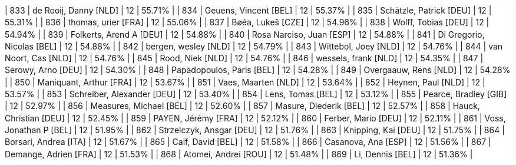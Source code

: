 |  833  | de Rooij, Danny [NLD] |  12 |  55.71% |
|  834  | Geuens, Vincent [BEL] |  12 |  55.37% |
|  835  | Schätzle, Patrick [DEU] |  12 |  55.31% |
|  836  | thomas, urier [FRA] |  12 |  55.06% |
|  837  | Bøéa, Lukeš [CZE] |  12 |  54.96% |
|  838  | Wolff, Tobias [DEU] |  12 |  54.94% |
|  839  | Folkerts, Arend A [DEU] |  12 |  54.88% |
|  840  | Rosa Narciso, Juan [ESP] |  12 |  54.88% |
|  841  | Di Gregorio, Nicolas [BEL] |  12 |  54.88% |
|  842  | bergen, wesley [NLD] |  12 |  54.79% |
|  843  | Wittebol, Joey [NLD] |  12 |  54.76% |
|  844  | van Noort, Cas [NLD] |  12 |  54.76% |
|  845  | Rood, Niek [NLD] |  12 |  54.76% |
|  846  | wessels, frank [NLD] |  12 |  54.35% |
|  847  | Serowy, Arno [DEU] |  12 |  54.30% |
|  848  | Papadopoulos, Paris [BEL] |  12 |  54.28% |
|  849  | Overgaauw, Rens [NLD] |  12 |  54.28% |
|  850  | Maniquant, Arthur [FRA] |  12 |  53.67% |
|  851  | Vaes, Maarten [NLD] |  12 |  53.64% |
|  852  | Heynen, Paul [NLD] |  12 |  53.57% |
|  853  | Schreiber, Alexander [DEU] |  12 |  53.40% |
|  854  | Lens, Tomas [BEL] |  12 |  53.12% |
|  855  | Pearce, Bradley [GIB] |  12 |  52.97% |
|  856  | Measures, Michael [BEL] |  12 |  52.60% |
|  857  | Masure, Diederik [BEL] |  12 |  52.57% |
|  858  | Hauck, Christian [DEU] |  12 |  52.45% |
|  859  | PAYEN, Jérémy [FRA] |  12 |  52.12% |
|  860  | Ferber, Mario [DEU] |  12 |  52.11% |
|  861  | Voss, Jonathan P [BEL] |  12 |  51.95% |
|  862  | Strzelczyk, Ansgar [DEU] |  12 |  51.76% |
|  863  | Knipping, Kai [DEU] |  12 |  51.75% |
|  864  | Borsari, Andrea [ITA] |  12 |  51.67% |
|  865  | Calf, David [BEL] |  12 |  51.58% |
|  866  | Casanova, Ana [ESP] |  12 |  51.56% |
|  867  | Demange, Adrien [FRA] |  12 |  51.53% |
|  868  | Atomei, Andrei [ROU] |  12 |  51.48% |
|  869  | Li, Dennis [BEL] |  12 |  51.36% |